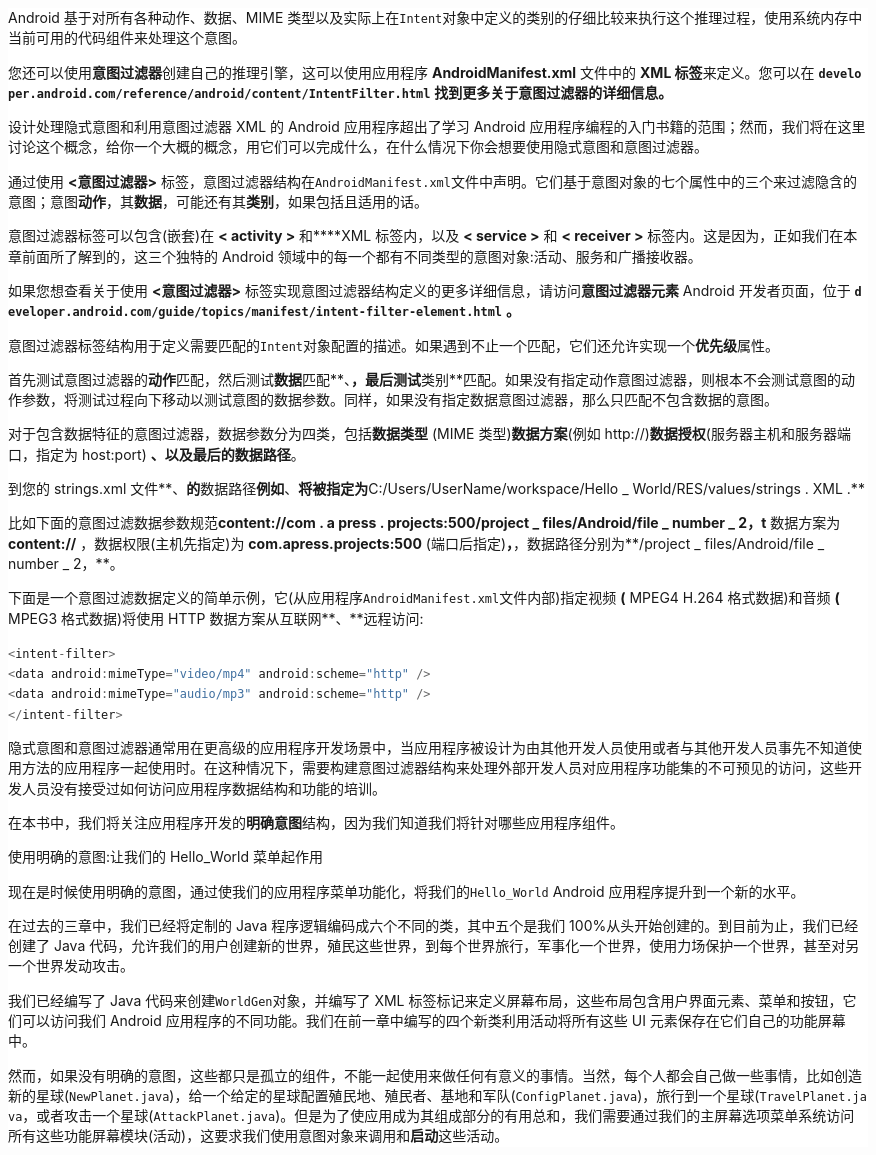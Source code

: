 Android 基于对所有各种动作、数据、MIME 类型以及实际上在`Intent`对象中定义的类别的仔细比较来执行这个推理过程，使用系统内存中当前可用的代码组件来处理这个意图。

您还可以使用**意图过滤器**创建自己的推理引擎，这可以使用应用程序 **AndroidManifest.xml** 文件中的 **XML 标签**来定义。您可以在 **`developer.android.com/reference/android/content/IntentFilter.html`** **找到更多关于意图过滤器的详细信息。**

设计处理隐式意图和利用意图过滤器 XML 的 Android 应用程序超出了学习 Android 应用程序编程的入门书籍的范围；然而，我们将在这里讨论这个概念，给你一个大概的概念，用它们可以完成什么，在什么情况下你会想要使用隐式意图和意图过滤器。

通过使用 **<意图过滤器>** 标签，意图过滤器结构在`AndroidManifest.xml`文件中声明。它们基于意图对象的七个属性中的三个来过滤隐含的意图；意图**动作**，其**数据**，可能还有其**类别**，如果包括且适用的话。

意图过滤器标签可以包含(嵌套)在 **< activity >** 和**<activity-alias>**XML 标签内，以及 **< service >** 和 **< receiver >** 标签内。这是因为，正如我们在本章前面所了解到的，这三个独特的 Android 领域中的每一个都有不同类型的意图对象:活动、服务和广播接收器。

如果您想查看关于使用 **<意图过滤器>** 标签实现意图过滤器结构定义的更多详细信息，请访问**意图过滤器元素** Android 开发者页面，位于 **`developer.android.com/guide/topics/manifest/intent-filter-element.html`** **。**

意图过滤器标签结构用于定义需要匹配的`Intent`对象配置的描述。如果遇到不止一个匹配，它们还允许实现一个**优先级**属性。

首先测试意图过滤器的**动作**匹配，然后测试**数据**匹配**、**，最后测试**类别**匹配。如果没有指定动作意图过滤器，则根本不会测试意图的动作参数，将测试过程向下移动以测试意图的数据参数。同样，如果没有指定数据意图过滤器，那么只匹配不包含数据的意图。

对于包含数据特征的意图过滤器，数据参数分为四类，包括**数据类型** (MIME 类型)**数据方案**(例如 http://)**数据授权**(服务器主机和服务器端口，指定为 host:port) **、**以及最后的**数据路径**。

到您的 strings.xml 文件**、**的**数据路径**例如**、**将被指定为**C:/Users/UserName/workspace/Hello _ World/RES/values/strings . XML .**

比如下面的意图过滤数据参数规范**content://com . a press . projects:500/project _ files/Android/file _ number _ 2，t** 数据方案为 **content://** ，数据权限(主机先指定)为 **com.apress.projects:500** (端口后指定)**，**，数据路径分别为**/project _ files/Android/file _ number _ 2，**。

下面是一个意图过滤数据定义的简单示例，它(从应用程序`AndroidManifest.xml`文件内部)指定视频 **(** MPEG4 H.264 格式数据)和音频 **(** MPEG3 格式数据)将使用 HTTP 数据方案从互联网**、**远程访问:

```java
<intent-filter>
<data android:mimeType="video/mp4" android:scheme="http" />
<data android:mimeType="audio/mp3" android:scheme="http" />
</intent-filter>
```

隐式意图和意图过滤器通常用在更高级的应用程序开发场景中，当应用程序被设计为由其他开发人员使用或者与其他开发人员事先不知道使用方法的应用程序一起使用时。在这种情况下，需要构建意图过滤器结构来处理外部开发人员对应用程序功能集的不可预见的访问，这些开发人员没有接受过如何访问应用程序数据结构和功能的培训。

在本书中，我们将关注应用程序开发的**明确意图**结构，因为我们知道我们将针对哪些应用程序组件。

使用明确的意图:让我们的 Hello_World 菜单起作用

现在是时候使用明确的意图，通过使我们的应用程序菜单功能化，将我们的`Hello_World` Android 应用程序提升到一个新的水平。

在过去的三章中，我们已经将定制的 Java 程序逻辑编码成六个不同的类，其中五个是我们 100%从头开始创建的。到目前为止，我们已经创建了 Java 代码，允许我们的用户创建新的世界，殖民这些世界，到每个世界旅行，军事化一个世界，使用力场保护一个世界，甚至对另一个世界发动攻击。

我们已经编写了 Java 代码来创建`WorldGen`对象，并编写了 XML 标签标记来定义屏幕布局，这些布局包含用户界面元素、菜单和按钮，它们可以访问我们 Android 应用程序的不同功能。我们在前一章中编写的四个新类利用活动将所有这些 UI 元素保存在它们自己的功能屏幕中。

然而，如果没有明确的意图，这些都只是孤立的组件，不能一起使用来做任何有意义的事情。当然，每个人都会自己做一些事情，比如创造新的星球(`NewPlanet.java`)，给一个给定的星球配置殖民地、殖民者、基地和军队(`ConfigPlanet.java`)，旅行到一个星球(`TravelPlanet.java`，或者攻击一个星球(`AttackPlanet.java`)。但是为了使应用成为其组成部分的有用总和，我们需要通过我们的主屏幕选项菜单系统访问所有这些功能屏幕模块(活动)，这要求我们使用意图对象来调用和**启动**这些活动。
